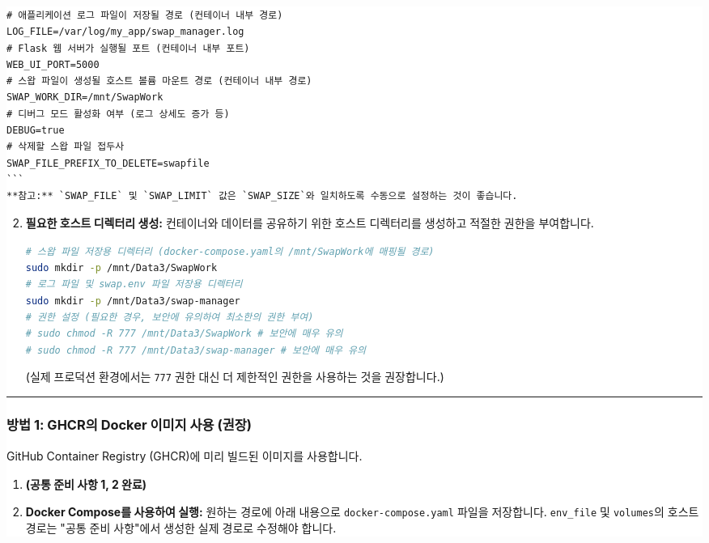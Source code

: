     # 애플리케이션 로그 파일이 저장될 경로 (컨테이너 내부 경로)
    LOG_FILE=/var/log/my_app/swap_manager.log
    # Flask 웹 서버가 실행될 포트 (컨테이너 내부 포트)
    WEB_UI_PORT=5000
    # 스왑 파일이 생성될 호스트 볼륨 마운트 경로 (컨테이너 내부 경로)
    SWAP_WORK_DIR=/mnt/SwapWork
    # 디버그 모드 활성화 여부 (로그 상세도 증가 등)
    DEBUG=true
    # 삭제할 스왑 파일 접두사
    SWAP_FILE_PREFIX_TO_DELETE=swapfile
    ```
    **참고:** `SWAP_FILE` 및 `SWAP_LIMIT` 값은 `SWAP_SIZE`와 일치하도록 수동으로 설정하는 것이 좋습니다.

2.  **필요한 호스트 디렉터리 생성:**
    컨테이너와 데이터를 공유하기 위한 호스트 디렉터리를 생성하고 적절한 권한을 부여합니다.
    ```bash
    # 스왑 파일 저장용 디렉터리 (docker-compose.yaml의 /mnt/SwapWork에 매핑될 경로)
    sudo mkdir -p /mnt/Data3/SwapWork
    # 로그 파일 및 swap.env 파일 저장용 디렉터리
    sudo mkdir -p /mnt/Data3/swap-manager
    # 권한 설정 (필요한 경우, 보안에 유의하여 최소한의 권한 부여)
    # sudo chmod -R 777 /mnt/Data3/SwapWork # 보안에 매우 유의
    # sudo chmod -R 777 /mnt/Data3/swap-manager # 보안에 매우 유의
    ```
    (실제 프로덕션 환경에서는 `777` 권한 대신 더 제한적인 권한을 사용하는 것을 권장합니다.)

---

### 방법 1: GHCR의 Docker 이미지 사용 (권장)

GitHub Container Registry (GHCR)에 미리 빌드된 이미지를 사용합니다.

1.  **(공통 준비 사항 1, 2 완료)**

2.  **Docker Compose를 사용하여 실행:**
    원하는 경로에 아래 내용으로 `docker-compose.yaml` 파일을 저장합니다. `env_file` 및 `volumes`의 호스트 경로는 "공통 준비 사항"에서 생성한 실제 경로로 수정해야 합니다.
